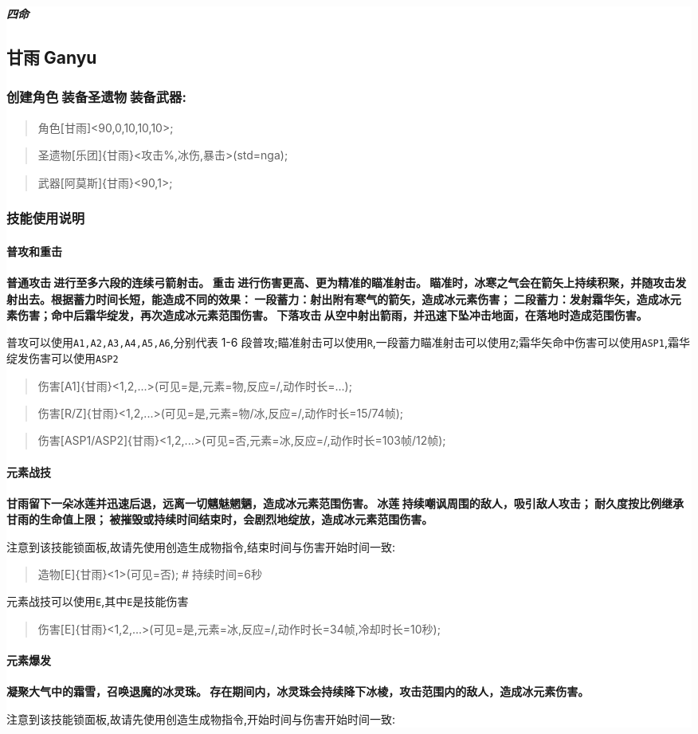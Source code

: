 ##### 四命

## 甘雨 Ganyu

### 创建角色 装备圣遗物 装备武器:

> 角色[甘雨]<90,0,10,10,10>;

> 圣遗物[乐团]{甘雨}<攻击%,冰伤,暴击>(std=nga);

> 武器[阿莫斯]{甘雨}<90,1>;

### 技能使用说明

#### 普攻和重击

**普通攻击
进行至多六段的连续弓箭射击。
重击
进行伤害更高、更为精准的瞄准射击。
瞄准时，冰寒之气会在箭矢上持续积聚，并随攻击发射出去。根据蓄力时间长短，能造成不同的效果：
一段蓄力：射出附有寒气的箭矢，造成冰元素伤害；
二段蓄力：发射霜华矢，造成冰元素伤害；命中后霜华绽发，再次造成冰元素范围伤害。
下落攻击
从空中射出箭雨，并迅速下坠冲击地面，在落地时造成范围伤害。**

普攻可以使用`A1,A2,A3,A4,A5,A6`,分别代表 1-6 段普攻;瞄准射击可以使用`R`,一段蓄力瞄准射击可以使用`Z`;霜华矢命中伤害可以使用`ASP1`,霜华绽发伤害可以使用`ASP2`

> 伤害[A1]{甘雨}<1,2,...>(可见=是,元素=物,反应=/,动作时长=...);

> 伤害[R/Z]{甘雨}<1,2,...>(可见=是,元素=物/冰,反应=/,动作时长=15/74帧);

> 伤害[ASP1/ASP2]{甘雨}<1,2,...>(可见=否,元素=冰,反应=/,动作时长=103帧/12帧);

#### 元素战技

**甘雨留下一朵冰莲并迅速后退，远离一切魑魅魍魉，造成冰元素范围伤害。
冰莲
持续嘲讽周围的敌人，吸引敌人攻击；
耐久度按比例继承甘雨的生命值上限；
被摧毁或持续时间结束时，会剧烈地绽放，造成冰元素范围伤害。**

注意到该技能锁面板,故请先使用创造生成物指令,结束时间与伤害开始时间一致:

> 造物[E]{甘雨}<1>(可见=否); # 持续时间=6秒

元素战技可以使用`E`,其中`E`是技能伤害

> 伤害[E]{甘雨}<1,2,...>(可见=是,元素=冰,反应=/,动作时长=34帧,冷却时长=10秒);

#### 元素爆发

**凝聚大气中的霜雪，召唤退魔的冰灵珠。
存在期间内，冰灵珠会持续降下冰棱，攻击范围内的敌人，造成冰元素伤害。**

注意到该技能锁面板,故请先使用创造生成物指令,开始时间与伤害开始时间一致:
